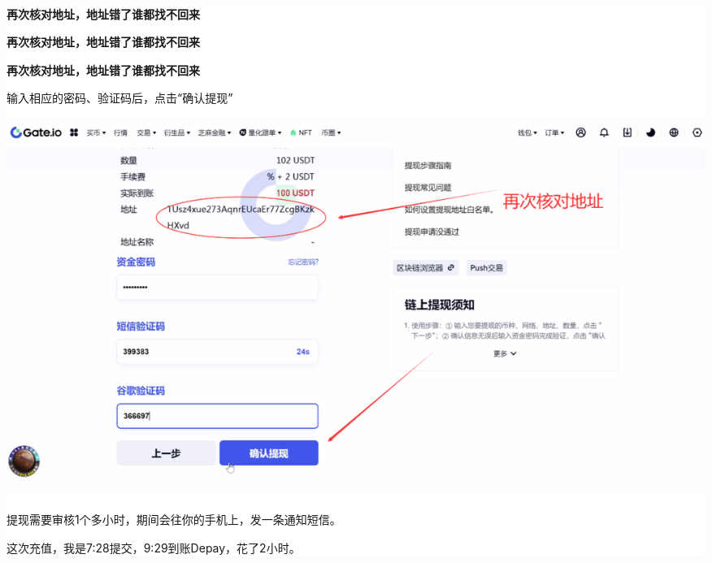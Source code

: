 
**再次核对地址，地址错了谁都找不回来**

**再次核对地址，地址错了谁都找不回来**

**再次核对地址，地址错了谁都找不回来**

输入相应的密码、验证码后，点击“确认提现”

![image-20230227125215540](.\chatgpt_plus_imags\image-20230227125215540.png)

提现需要审核1个多小时，期间会往你的手机上，发一条通知短信。

这次充值，我是7:28提交，9:29到账Depay，花了2小时。
